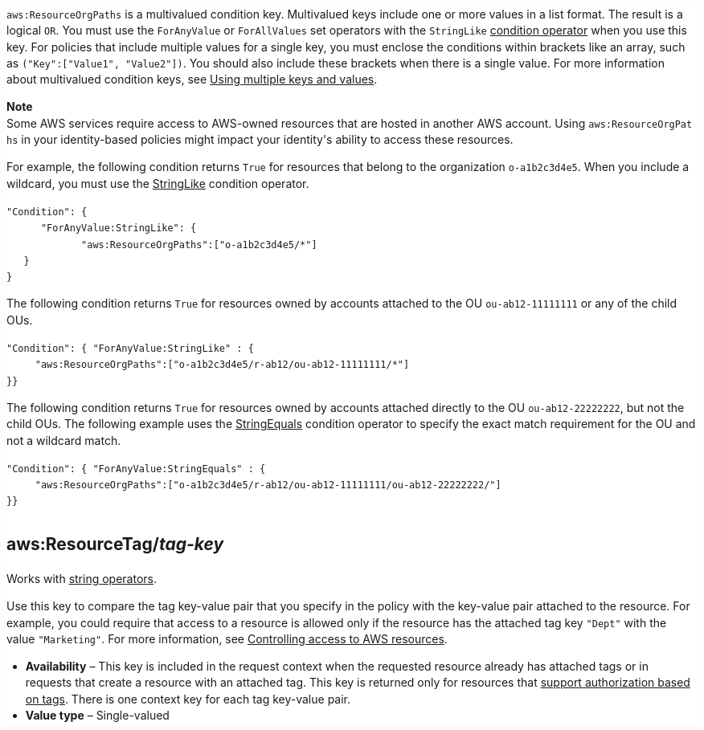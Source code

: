 `aws:ResourceOrgPaths` is a multivalued condition key\. Multivalued keys include one or more values in a list format\. The result is a logical `OR`\. You must use the `ForAnyValue` or `ForAllValues` set operators with the `StringLike` [condition operator](reference_policies_elements_condition_operators.md#Conditions_String) when you use this key\. For policies that include multiple values for a single key, you must enclose the conditions within brackets like an array, such as `("Key":["Value1", "Value2"])`\. You should also include these brackets when there is a single value\. For more information about multivalued condition keys, see [Using multiple keys and values](reference_policies_multi-value-conditions.md#reference_policies_multi-key-or-value-conditions)\.

**Note**  
Some AWS services require access to AWS\-owned resources that are hosted in another AWS account\. Using `aws:ResourceOrgPaths` in your identity\-based policies might impact your identity's ability to access these resources\.

For example, the following condition returns `True` for resources that belong to the organization `o-a1b2c3d4e5`\. When you include a wildcard, you must use the [StringLike](reference_policies_elements_condition_operators.md) condition operator\.

```
"Condition": { 
      "ForAnyValue:StringLike": {
             "aws:ResourceOrgPaths":["o-a1b2c3d4e5/*"]
   }
}
```

The following condition returns `True` for resources owned by accounts attached to the OU `ou-ab12-11111111` or any of the child OUs\.

```
"Condition": { "ForAnyValue:StringLike" : {
     "aws:ResourceOrgPaths":["o-a1b2c3d4e5/r-ab12/ou-ab12-11111111/*"]
}}
```

The following condition returns `True` for resources owned by accounts attached directly to the OU `ou-ab12-22222222`, but not the child OUs\. The following example uses the [StringEquals](reference_policies_elements_condition_operators.md) condition operator to specify the exact match requirement for the OU and not a wildcard match\.

```
"Condition": { "ForAnyValue:StringEquals" : {
     "aws:ResourceOrgPaths":["o-a1b2c3d4e5/r-ab12/ou-ab12-11111111/ou-ab12-22222222/"]
}}
```

## aws:ResourceTag/*tag\-key*<a name="condition-keys-resourcetag"></a>

Works with [string operators](reference_policies_elements_condition_operators.md#Conditions_String)\.

Use this key to compare the tag key\-value pair that you specify in the policy with the key\-value pair attached to the resource\. For example, you could require that access to a resource is allowed only if the resource has the attached tag key `"Dept"` with the value `"Marketing"`\. For more information, see [Controlling access to AWS resources](access_tags.md#access_tags_control-resources)\.
+ **Availability** – This key is included in the request context when the requested resource already has attached tags or in requests that create a resource with an attached tag\. This key is returned only for resources that [support authorization based on tags](reference_aws-services-that-work-with-iam.md)\. There is one context key for each tag key\-value pair\.
+ **Value type** – Single\-valued
